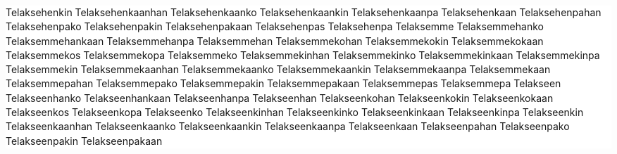 Telaksehenkin
Telaksehenkaanhan
Telaksehenkaanko
Telaksehenkaankin
Telaksehenkaanpa
Telaksehenkaan
Telaksehenpahan
Telaksehenpako
Telaksehenpakin
Telaksehenpakaan
Telaksehenpas
Telaksehenpa
Telaksemme
Telaksemmehanko
Telaksemmehankaan
Telaksemmehanpa
Telaksemmehan
Telaksemmekohan
Telaksemmekokin
Telaksemmekokaan
Telaksemmekos
Telaksemmekopa
Telaksemmeko
Telaksemmekinhan
Telaksemmekinko
Telaksemmekinkaan
Telaksemmekinpa
Telaksemmekin
Telaksemmekaanhan
Telaksemmekaanko
Telaksemmekaankin
Telaksemmekaanpa
Telaksemmekaan
Telaksemmepahan
Telaksemmepako
Telaksemmepakin
Telaksemmepakaan
Telaksemmepas
Telaksemmepa
Telakseen
Telakseenhanko
Telakseenhankaan
Telakseenhanpa
Telakseenhan
Telakseenkohan
Telakseenkokin
Telakseenkokaan
Telakseenkos
Telakseenkopa
Telakseenko
Telakseenkinhan
Telakseenkinko
Telakseenkinkaan
Telakseenkinpa
Telakseenkin
Telakseenkaanhan
Telakseenkaanko
Telakseenkaankin
Telakseenkaanpa
Telakseenkaan
Telakseenpahan
Telakseenpako
Telakseenpakin
Telakseenpakaan